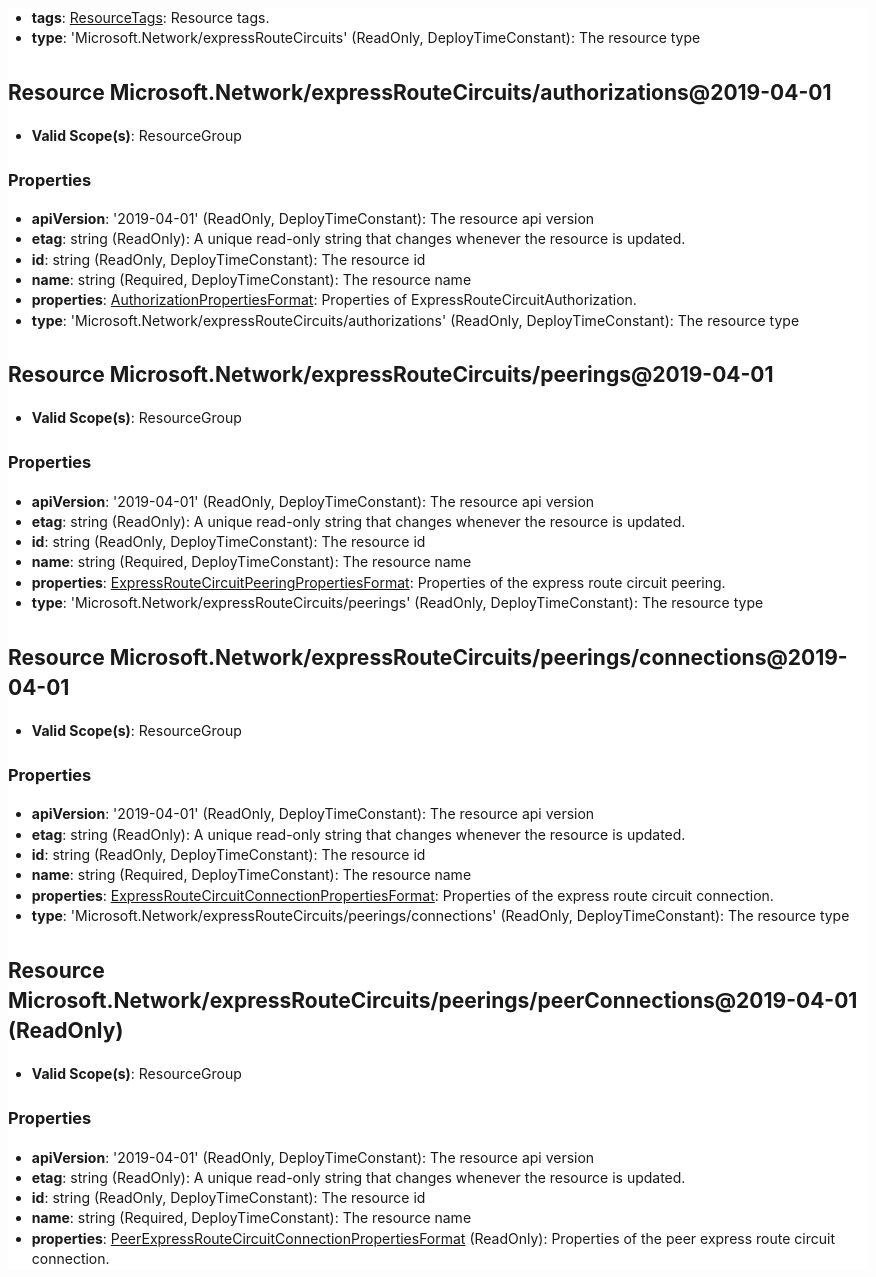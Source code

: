 * **tags**: [ResourceTags](#resourcetags): Resource tags.
* **type**: 'Microsoft.Network/expressRouteCircuits' (ReadOnly, DeployTimeConstant): The resource type

## Resource Microsoft.Network/expressRouteCircuits/authorizations@2019-04-01
* **Valid Scope(s)**: ResourceGroup
### Properties
* **apiVersion**: '2019-04-01' (ReadOnly, DeployTimeConstant): The resource api version
* **etag**: string (ReadOnly): A unique read-only string that changes whenever the resource is updated.
* **id**: string (ReadOnly, DeployTimeConstant): The resource id
* **name**: string (Required, DeployTimeConstant): The resource name
* **properties**: [AuthorizationPropertiesFormat](#authorizationpropertiesformat): Properties of ExpressRouteCircuitAuthorization.
* **type**: 'Microsoft.Network/expressRouteCircuits/authorizations' (ReadOnly, DeployTimeConstant): The resource type

## Resource Microsoft.Network/expressRouteCircuits/peerings@2019-04-01
* **Valid Scope(s)**: ResourceGroup
### Properties
* **apiVersion**: '2019-04-01' (ReadOnly, DeployTimeConstant): The resource api version
* **etag**: string (ReadOnly): A unique read-only string that changes whenever the resource is updated.
* **id**: string (ReadOnly, DeployTimeConstant): The resource id
* **name**: string (Required, DeployTimeConstant): The resource name
* **properties**: [ExpressRouteCircuitPeeringPropertiesFormat](#expressroutecircuitpeeringpropertiesformat): Properties of the express route circuit peering.
* **type**: 'Microsoft.Network/expressRouteCircuits/peerings' (ReadOnly, DeployTimeConstant): The resource type

## Resource Microsoft.Network/expressRouteCircuits/peerings/connections@2019-04-01
* **Valid Scope(s)**: ResourceGroup
### Properties
* **apiVersion**: '2019-04-01' (ReadOnly, DeployTimeConstant): The resource api version
* **etag**: string (ReadOnly): A unique read-only string that changes whenever the resource is updated.
* **id**: string (ReadOnly, DeployTimeConstant): The resource id
* **name**: string (Required, DeployTimeConstant): The resource name
* **properties**: [ExpressRouteCircuitConnectionPropertiesFormat](#expressroutecircuitconnectionpropertiesformat): Properties of the express route circuit connection.
* **type**: 'Microsoft.Network/expressRouteCircuits/peerings/connections' (ReadOnly, DeployTimeConstant): The resource type

## Resource Microsoft.Network/expressRouteCircuits/peerings/peerConnections@2019-04-01 (ReadOnly)
* **Valid Scope(s)**: ResourceGroup
### Properties
* **apiVersion**: '2019-04-01' (ReadOnly, DeployTimeConstant): The resource api version
* **etag**: string (ReadOnly): A unique read-only string that changes whenever the resource is updated.
* **id**: string (ReadOnly, DeployTimeConstant): The resource id
* **name**: string (Required, DeployTimeConstant): The resource name
* **properties**: [PeerExpressRouteCircuitConnectionPropertiesFormat](#peerexpressroutecircuitconnectionpropertiesformat) (ReadOnly): Properties of the peer express route circuit connection.